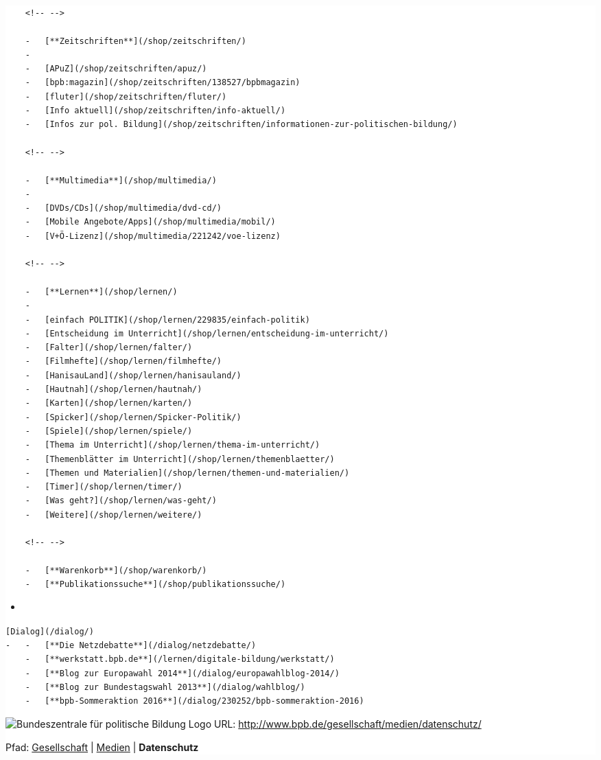         <!-- -->

        -   [**Zeitschriften**](/shop/zeitschriften/)
        -    
        -   [APuZ](/shop/zeitschriften/apuz/)
        -   [bpb:magazin](/shop/zeitschriften/138527/bpbmagazin)
        -   [fluter](/shop/zeitschriften/fluter/)
        -   [Info aktuell](/shop/zeitschriften/info-aktuell/)
        -   [Infos zur pol. Bildung](/shop/zeitschriften/informationen-zur-politischen-bildung/)

        <!-- -->

        -   [**Multimedia**](/shop/multimedia/)
        -    
        -   [DVDs/CDs](/shop/multimedia/dvd-cd/)
        -   [Mobile Angebote/Apps](/shop/multimedia/mobil/)
        -   [V+Ö-Lizenz](/shop/multimedia/221242/voe-lizenz)

        <!-- -->

        -   [**Lernen**](/shop/lernen/)
        -    
        -   [einfach POLITIK](/shop/lernen/229835/einfach-politik)
        -   [Entscheidung im Unterricht](/shop/lernen/entscheidung-im-unterricht/)
        -   [Falter](/shop/lernen/falter/)
        -   [Filmhefte](/shop/lernen/filmhefte/)
        -   [HanisauLand](/shop/lernen/hanisauland/)
        -   [Hautnah](/shop/lernen/hautnah/)
        -   [Karten](/shop/lernen/karten/)
        -   [Spicker](/shop/lernen/Spicker-Politik/)
        -   [Spiele](/shop/lernen/spiele/)
        -   [Thema im Unterricht](/shop/lernen/thema-im-unterricht/)
        -   [Themenblätter im Unterricht](/shop/lernen/themenblaetter/)
        -   [Themen und Materialien](/shop/lernen/themen-und-materialien/)
        -   [Timer](/shop/lernen/timer/)
        -   [Was geht?](/shop/lernen/was-geht/)
        -   [Weitere](/shop/lernen/weitere/)

        <!-- -->

        -   [**Warenkorb**](/shop/warenkorb/)
        -   [**Publikationssuche**](/shop/publikationssuche/)

-   

    [Dialog](/dialog/)
    -   -   [**Die Netzdebatte**](/dialog/netzdebatte/)
        -   [**werkstatt.bpb.de**](/lernen/digitale-bildung/werkstatt/)
        -   [**Blog zur Europawahl 2014**](/dialog/europawahlblog-2014/)
        -   [**Blog zur Bundestagswahl 2013**](/dialog/wahlblog/)
        -   [**bpb-Sommeraktion 2016**](/dialog/230252/bpb-sommeraktion-2016)

![Bundeszentrale für politische Bildung Logo](/sites/all/themes/bpb/images/bpb_logo_rgb.gif "Bundeszentrale für politische Bildung Logo") URL: http://www.bpb.de/gesellschaft/medien/datenschutz/

<span id="printpfad">Pfad: </span> [Gesellschaft](/gesellschaft/) | [Medien](/gesellschaft/medien/) | **Datenschutz**
